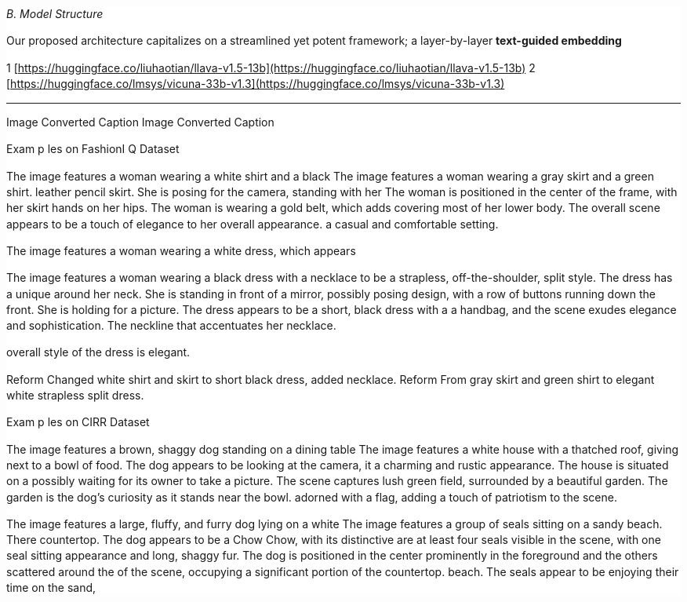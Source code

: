 *B. Model Structure*

Our proposed architecture capitalizes on a streamlined yet
potent framework; a layer-by-layer **text-guided embedding**


1 [https://huggingface.co/liuhaotian/llava-v1.5-13b](https://huggingface.co/liuhaotian/llava-v1.5-13b)
2 [https://huggingface.co/lmsys/vicuna-33b-v1.3](https://huggingface.co/lmsys/vicuna-33b-v1.3)


-----

Image Converted Caption Image Converted Caption

Exam p les on FashionI Q Dataset

The image features a woman wearing a white shirt and a black The image features a woman wearing a gray skirt and a green shirt.
leather pencil skirt. She is posing for the camera, standing with her The woman is positioned in the center of the frame, with her skirt
hands on her hips. The woman is wearing a gold belt, which adds covering most of her lower body. The overall scene appears to be
a touch of elegance to her overall appearance. a casual and comfortable setting.

The image features a woman wearing a white dress, which appears

The image features a woman wearing a black dress with a necklace to be a strapless, off-the-shoulder, split style. The dress has a unique
around her neck. She is standing in front of a mirror, possibly posing design, with a row of buttons running down the front. She is holding
for a picture. The dress appears to be a short, black dress with a a handbag, and the scene exudes elegance and sophistication. The
neckline that accentuates her necklace.

overall style of the dress is elegant.

Reform Changed white shirt and skirt to short black dress, added necklace. Reform From gray skirt and green shirt to elegant white strapless split dress.

Exam p les on CIRR Dataset

The image features a brown, shaggy dog standing on a dining table The image features a white house with a thatched roof, giving
next to a bowl of food. The dog appears to be looking at the camera, it a charming and rustic appearance. The house is situated on a
possibly waiting for its owner to take a picture. The scene captures lush green field, surrounded by a beautiful garden. The garden is
the dog’s curiosity as it stands near the bowl. adorned with a flag, adding a touch of patriotism to the scene.

The image features a large, fluffy, and furry dog lying on a white The image features a group of seals sitting on a sandy beach. There
countertop. The dog appears to be a Chow Chow, with its distinctive are at least four seals visible in the scene, with one seal sitting
appearance and long, shaggy fur. The dog is positioned in the center prominently in the foreground and the others scattered around the
of the scene, occupying a significant portion of the countertop. beach. The seals appear to be enjoying their time on the sand,
